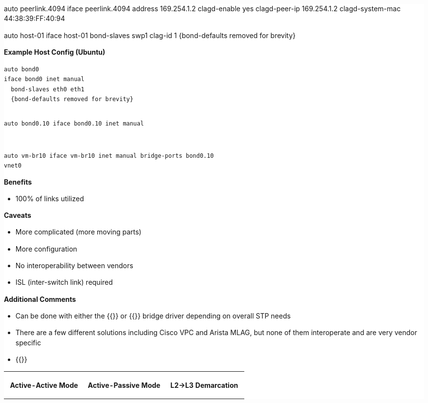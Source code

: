 auto peerlink.4094
iface peerlink.4094
    address 169.254.1.2
    clagd-enable yes
    clagd-peer-ip 169.254.1.2
    clagd-system-mac 44:38:39:FF:40:94
 
auto host-01
iface host-01
  bond-slaves swp1
  clag-id 1
  {bond-defaults removed for brevity}</code></pre>
<p><strong>Example Host Config (Ubuntu)</strong></p>
<pre><code>auto bond0
iface bond0 inet manual
  bond-slaves eth0 eth1
  {bond-defaults removed for brevity}
 
auto bond0.10
iface bond0.10 inet manual
 
auto vm-br10
iface vm-br10 inet manual
  bridge-ports bond0.10 vnet0</code></pre></td>
<td><p><strong>Benefits</strong></p>
<ul>
<li><p>100% of links utilized</p></li>
</ul>
<p><strong>Caveats</strong></p>
<ul>
<li><p>More complicated (more moving parts)</p></li>
<li><p>More configuration</p></li>
<li><p>No interoperability between vendors</p></li>
<li><p>ISL (inter-switch link) required</p></li>
</ul>
<p><strong>Additional Comments</strong></p>
<ul>
<li><p>Can be done with either the {{<link url="Traditional-Bridge-Mode" text="traditional">}} or {{<link url="VLAN-aware-Bridge-Mode" text="VLAN-aware">}} bridge driver depending on overall STP needs</p></li>
<li><p>There are a few different solutions including Cisco VPC and Arista MLAG, but none of them interoperate and are very vendor specific</p></li>
<li><p>{{<exlink url="https://cumulusnetworks.com/media/resources/validated-design-guides/Cumulus-Linux-Layer-2-HA-Validated-Design-Guide_v1.0.0.pdf" text="Cumulus Linux Layer 2 HA validated design guide">}}</p></li>
</ul></td>
</tr>
</tbody>
</table>

<table>
<colgroup>
<col style="width: 33%" />
<col style="width: 33%" />
<col style="width: 33%" />
</colgroup>
<thead>
<tr class="header">
<th><p><strong>Active-Active Mode</strong></p></th>
<th><p><strong>Active-Passive Mode</strong></p></th>
<th><p><strong>L2-&gt;L3 Demarcation</strong></p></th>
</tr>
</thead>
<tbody>
<tr class="odd">